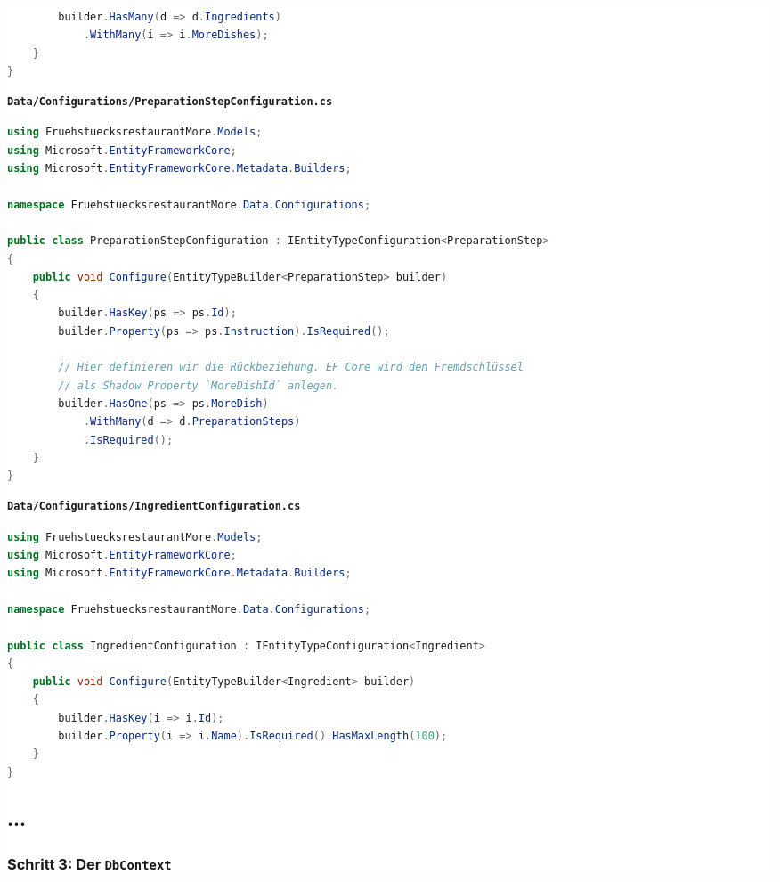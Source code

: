 ```csharp
        builder.HasMany(d => d.Ingredients)
            .WithMany(i => i.MoreDishes);
    }
}
```

**`Data/Configurations/PreparationStepConfiguration.cs`**
```csharp
using FruehstuecksrestaurantMore.Models;
using Microsoft.EntityFrameworkCore;
using Microsoft.EntityFrameworkCore.Metadata.Builders;

namespace FruehstuecksrestaurantMore.Data.Configurations;

public class PreparationStepConfiguration : IEntityTypeConfiguration<PreparationStep>
{
    public void Configure(EntityTypeBuilder<PreparationStep> builder)
    {
        builder.HasKey(ps => ps.Id);
        builder.Property(ps => ps.Instruction).IsRequired();

        // Hier definieren wir die Rückbeziehung. EF Core wird den Fremdschlüssel
        // als Shadow Property `MoreDishId` anlegen.
        builder.HasOne(ps => ps.MoreDish)
            .WithMany(d => d.PreparationSteps)
            .IsRequired();
    }
}
```

**`Data/Configurations/IngredientConfiguration.cs`**
```csharp
using FruehstuecksrestaurantMore.Models;
using Microsoft.EntityFrameworkCore;
using Microsoft.EntityFrameworkCore.Metadata.Builders;

namespace FruehstuecksrestaurantMore.Data.Configurations;

public class IngredientConfiguration : IEntityTypeConfiguration<Ingredient>
{
    public void Configure(EntityTypeBuilder<Ingredient> builder)
    {
        builder.HasKey(i => i.Id);
        builder.Property(i => i.Name).IsRequired().HasMaxLength(100);
    }
}
```
...
---

### Schritt 3: Der `DbContext`

